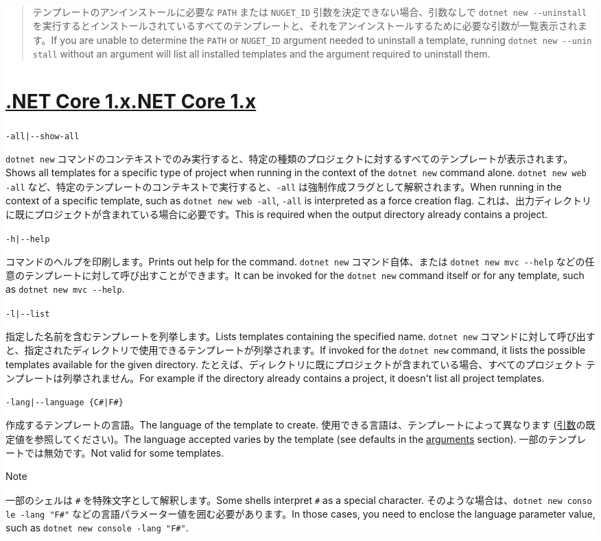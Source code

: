 > <span data-ttu-id="47688-431">テンプレートのアンインストールに必要な `PATH` または `NUGET_ID` 引数を決定できない場合、引数なしで `dotnet new --uninstall` を実行するとインストールされているすべてのテンプレートと、それをアンインストールするために必要な引数が一覧表示されます。</span><span class="sxs-lookup"><span data-stu-id="47688-431">If you are unable to determine the `PATH` or `NUGET_ID` argument needed to uninstall a template, running `dotnet new --uninstall` without an argument will list all installed templates and the argument required to uninstall them.</span></span>

# <a name="net-core-1xtabnetcore1x"></a>[<span data-ttu-id="47688-432">.NET Core 1.x</span><span class="sxs-lookup"><span data-stu-id="47688-432">.NET Core 1.x</span></span>](#tab/netcore1x)

`-all|--show-all`

<span data-ttu-id="47688-433">`dotnet new` コマンドのコンテキストでのみ実行すると、特定の種類のプロジェクトに対するすべてのテンプレートが表示されます。</span><span class="sxs-lookup"><span data-stu-id="47688-433">Shows all templates for a specific type of project when running in the context of the `dotnet new` command alone.</span></span> <span data-ttu-id="47688-434">`dotnet new web -all` など、特定のテンプレートのコンテキストで実行すると、`-all` は強制作成フラグとして解釈されます。</span><span class="sxs-lookup"><span data-stu-id="47688-434">When running in the context of a specific template, such as `dotnet new web -all`, `-all` is interpreted as a force creation flag.</span></span> <span data-ttu-id="47688-435">これは、出力ディレクトリに既にプロジェクトが含まれている場合に必要です。</span><span class="sxs-lookup"><span data-stu-id="47688-435">This is required when the output directory already contains a project.</span></span>

`-h|--help`

<span data-ttu-id="47688-436">コマンドのヘルプを印刷します。</span><span class="sxs-lookup"><span data-stu-id="47688-436">Prints out help for the command.</span></span> <span data-ttu-id="47688-437">`dotnet new` コマンド自体、または `dotnet new mvc --help` などの任意のテンプレートに対して呼び出すことができます。</span><span class="sxs-lookup"><span data-stu-id="47688-437">It can be invoked for the `dotnet new` command itself or for any template, such as `dotnet new mvc --help`.</span></span>

`-l|--list`

<span data-ttu-id="47688-438">指定した名前を含むテンプレートを列挙します。</span><span class="sxs-lookup"><span data-stu-id="47688-438">Lists templates containing the specified name.</span></span> <span data-ttu-id="47688-439">`dotnet new` コマンドに対して呼び出すと、指定されたディレクトリで使用できるテンプレートが列挙されます。</span><span class="sxs-lookup"><span data-stu-id="47688-439">If invoked for the `dotnet new` command, it lists the possible templates available for the given directory.</span></span> <span data-ttu-id="47688-440">たとえば、ディレクトリに既にプロジェクトが含まれている場合、すべてのプロジェクト テンプレートは列挙されません。</span><span class="sxs-lookup"><span data-stu-id="47688-440">For example if the directory already contains a project, it doesn't list all project templates.</span></span>

`-lang|--language {C#|F#}`

<span data-ttu-id="47688-441">作成するテンプレートの言語。</span><span class="sxs-lookup"><span data-stu-id="47688-441">The language of the template to create.</span></span> <span data-ttu-id="47688-442">使用できる言語は、テンプレートによって異なります ([引数](#arguments)の既定値を参照してください)。</span><span class="sxs-lookup"><span data-stu-id="47688-442">The language accepted varies by the template (see defaults in the [arguments](#arguments) section).</span></span> <span data-ttu-id="47688-443">一部のテンプレートでは無効です。</span><span class="sxs-lookup"><span data-stu-id="47688-443">Not valid for some templates.</span></span>

> [!NOTE]
> <span data-ttu-id="47688-444">一部のシェルは `#` を特殊文字として解釈します。</span><span class="sxs-lookup"><span data-stu-id="47688-444">Some shells interpret `#` as a special character.</span></span> <span data-ttu-id="47688-445">そのような場合は、`dotnet new console -lang "F#"` などの言語パラメーター値を囲む必要があります。</span><span class="sxs-lookup"><span data-stu-id="47688-445">In those cases, you need to enclose the language parameter value, such as `dotnet new console -lang "F#"`.</span></span>
